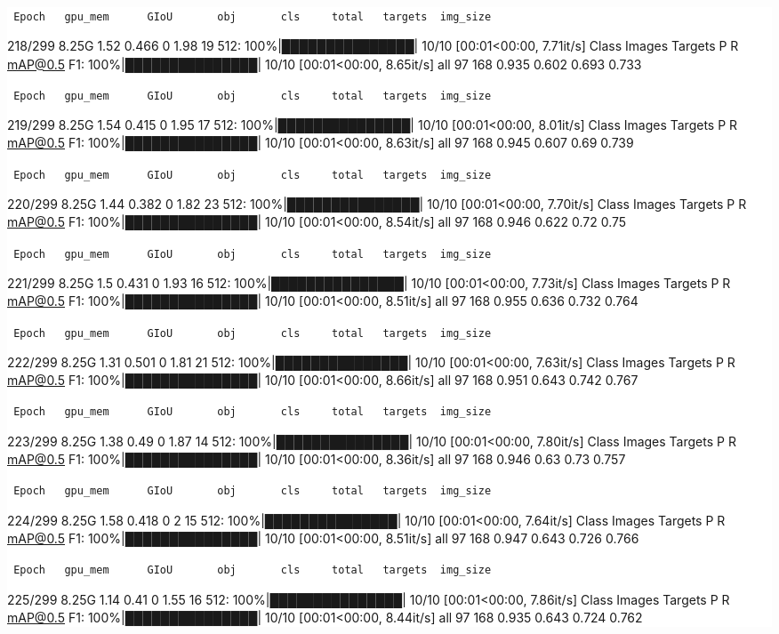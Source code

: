      Epoch   gpu_mem      GIoU       obj       cls     total   targets  img_size
   218/299     8.25G      1.52     0.466         0      1.98        19       512: 100%|███████████████| 10/10 [00:01<00:00,  7.71it/s]
               Class    Images   Targets         P         R   mAP@0.5        F1: 100%|███████████████| 10/10 [00:01<00:00,  8.65it/s]
                 all        97       168     0.935     0.602     0.693     0.733

     Epoch   gpu_mem      GIoU       obj       cls     total   targets  img_size
   219/299     8.25G      1.54     0.415         0      1.95        17       512: 100%|███████████████| 10/10 [00:01<00:00,  8.01it/s]
               Class    Images   Targets         P         R   mAP@0.5        F1: 100%|███████████████| 10/10 [00:01<00:00,  8.63it/s]
                 all        97       168     0.945     0.607      0.69     0.739

     Epoch   gpu_mem      GIoU       obj       cls     total   targets  img_size
   220/299     8.25G      1.44     0.382         0      1.82        23       512: 100%|███████████████| 10/10 [00:01<00:00,  7.70it/s]
               Class    Images   Targets         P         R   mAP@0.5        F1: 100%|███████████████| 10/10 [00:01<00:00,  8.54it/s]
                 all        97       168     0.946     0.622      0.72      0.75

     Epoch   gpu_mem      GIoU       obj       cls     total   targets  img_size
   221/299     8.25G       1.5     0.431         0      1.93        16       512: 100%|███████████████| 10/10 [00:01<00:00,  7.73it/s]
               Class    Images   Targets         P         R   mAP@0.5        F1: 100%|███████████████| 10/10 [00:01<00:00,  8.51it/s]
                 all        97       168     0.955     0.636     0.732     0.764

     Epoch   gpu_mem      GIoU       obj       cls     total   targets  img_size
   222/299     8.25G      1.31     0.501         0      1.81        21       512: 100%|███████████████| 10/10 [00:01<00:00,  7.63it/s]
               Class    Images   Targets         P         R   mAP@0.5        F1: 100%|███████████████| 10/10 [00:01<00:00,  8.66it/s]
                 all        97       168     0.951     0.643     0.742     0.767

     Epoch   gpu_mem      GIoU       obj       cls     total   targets  img_size
   223/299     8.25G      1.38      0.49         0      1.87        14       512: 100%|███████████████| 10/10 [00:01<00:00,  7.80it/s]
               Class    Images   Targets         P         R   mAP@0.5        F1: 100%|███████████████| 10/10 [00:01<00:00,  8.36it/s]
                 all        97       168     0.946      0.63      0.73     0.757

     Epoch   gpu_mem      GIoU       obj       cls     total   targets  img_size
   224/299     8.25G      1.58     0.418         0         2        15       512: 100%|███████████████| 10/10 [00:01<00:00,  7.64it/s]
               Class    Images   Targets         P         R   mAP@0.5        F1: 100%|███████████████| 10/10 [00:01<00:00,  8.51it/s]
                 all        97       168     0.947     0.643     0.726     0.766

     Epoch   gpu_mem      GIoU       obj       cls     total   targets  img_size
   225/299     8.25G      1.14      0.41         0      1.55        16       512: 100%|███████████████| 10/10 [00:01<00:00,  7.86it/s]
               Class    Images   Targets         P         R   mAP@0.5        F1: 100%|███████████████| 10/10 [00:01<00:00,  8.44it/s]
                 all        97       168     0.935     0.643     0.724     0.762
